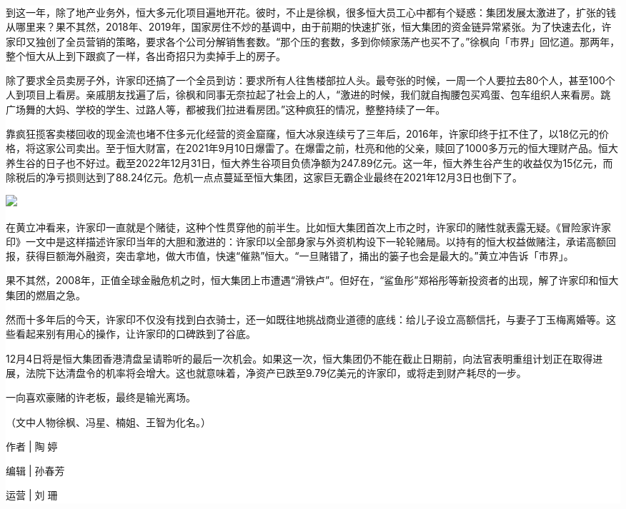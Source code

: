 到这一年，除了地产业务外，恒大多元化项目遍地开花。彼时，不止是徐枫，很多恒大员工心中都有个疑惑：集团发展太激进了，扩张的钱从哪里来？果不其然，2018年、2019年，国家房住不炒的基调中，由于前期的快速扩张，恒大集团的资金链异常紧张。为了快速去化，许家印又独创了全员营销的策略，要求各个公司分解销售套数。“那个压的套数，多到你倾家荡产也买不了。”徐枫向「市界」回忆道。那两年，整个恒大从上到下跟疯了一样，各出奇招只为卖掉手上的房子。

除了要求全员卖房子外，许家印还搞了一个全员到访：要求所有人往售楼部拉人头。最夸张的时候，一周一个人要拉去80个人，甚至100个人到项目上看房。亲戚朋友找遍了后，徐枫和同事无奈拉起了社会上的人，“激进的时候，我们就自掏腰包买鸡蛋、包车组织人来看房。跳广场舞的大妈、学校的学生、过路人等，都被我们拉进看房团。”这种疯狂的情况，整整持续了一年。

靠疯狂揽客卖楼回收的现金流也堵不住多元化经营的资金窟窿，恒大冰泉连续亏了三年后，2016年，许家印终于扛不住了，以18亿元的价格，将这家公司卖出。至于恒大财富，在2021年9月10日爆雷了。在爆雷之前，杜亮和他的父亲，赎回了1000多万元的恒大理财产品。恒大养生谷的日子也不好过。截至2022年12月31日，恒大养生谷项目负债净额为247.89亿元。这一年，恒大养生谷产生的收益仅为15亿元，而除税后的净亏损则达到了88.24亿元。危机一点点蔓延至恒大集团，这家巨无霸企业最终在2021年12月3日也倒下了。

![](https://inews.gtimg.com/news_bt/OKsbxYHTaGGAOKlhfJO6Y9RRdQrYnzYlO4aiJ7OBya4i0AA/1000)

在黄立冲看来，许家印一直就是个赌徒，这种个性贯穿他的前半生。比如恒大集团首次上市之时，许家印的赌性就表露无疑。《冒险家许家印》一文中是这样描述许家印当年的大胆和激进的：许家印以全部身家与外资机构设下一轮轮赌局。以持有的恒大权益做赌注，承诺高额回报，获得巨额海外融资，突击拿地，做大市值，快速“催熟”恒大。“一旦赌错了，捅出的篓子也会是最大的。”黄立冲告诉「市界」。

果不其然，2008年，正值全球金融危机之时，恒大集团上市遭遇“滑铁卢”。但好在，“鲨鱼彤”郑裕彤等新投资者的出现，解了许家印和恒大集团的燃眉之急。

然而十多年后的今天，许家印不仅没有找到白衣骑士，还一如既往地挑战商业道德的底线：给儿子设立高额信托，与妻子丁玉梅离婚等。这些看起来别有用心的操作，让许家印的口碑跌到了谷底。

12月4日将是恒大集团香港清盘呈请聆听的最后一次机会。如果这一次，恒大集团仍不能在截止日期前，向法官表明重组计划正在取得进展，法院下达清盘令的机率将会增大。这也就意味着，净资产已跌至9.79亿美元的许家印，或将走到财产耗尽的一步。

一向喜欢豪赌的许老板，最终是输光离场。

（文中人物徐枫、冯星、楠姐、王智为化名。）

作者 | 陶 婷

编辑 | 孙春芳

运营 | 刘 珊


